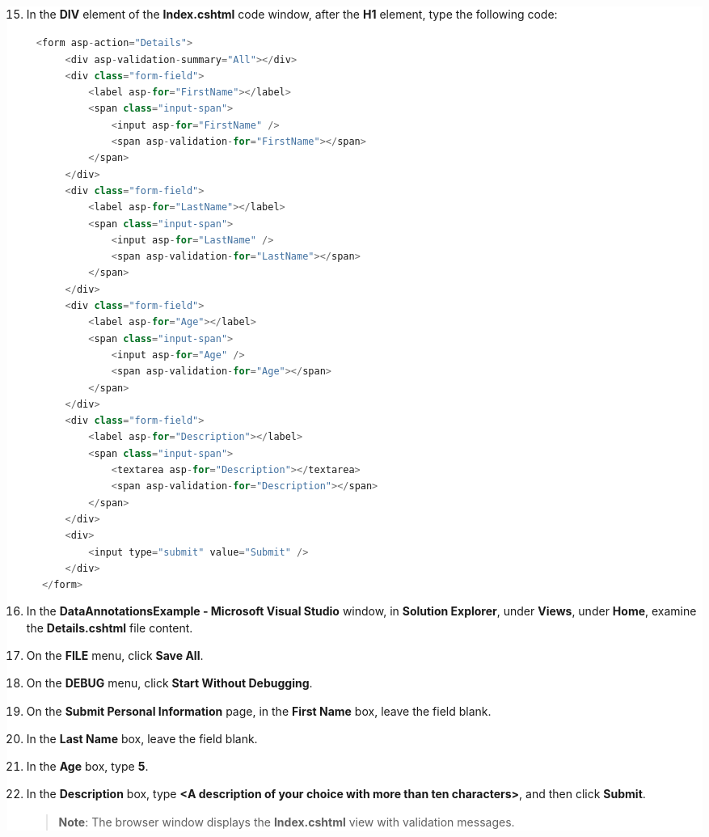 15. In the **DIV** element of the **Index.cshtml** code window, after the **H1** element, type the following code:
  ```cs
       <form asp-action="Details">
            <div asp-validation-summary="All"></div>
            <div class="form-field">
                <label asp-for="FirstName"></label>
                <span class="input-span">
                    <input asp-for="FirstName" />
                    <span asp-validation-for="FirstName"></span>
                </span>
            </div>
            <div class="form-field">
                <label asp-for="LastName"></label>
                <span class="input-span">
                    <input asp-for="LastName" />
                    <span asp-validation-for="LastName"></span>
                </span>
            </div>
            <div class="form-field">
                <label asp-for="Age"></label>
                <span class="input-span">
                    <input asp-for="Age" />
                    <span asp-validation-for="Age"></span>
                </span>
            </div>
            <div class="form-field">
                <label asp-for="Description"></label>
                <span class="input-span">
                    <textarea asp-for="Description"></textarea>
                    <span asp-validation-for="Description"></span>
                </span>
            </div>
            <div>
                <input type="submit" value="Submit" />
            </div>
        </form>
```
16. In the **DataAnnotationsExample - Microsoft Visual Studio** window, in **Solution Explorer**, under **Views**, under **Home**, examine the **Details.cshtml** file content.

17. On the **FILE** menu, click **Save All**.

18. On the **DEBUG** menu, click **Start Without Debugging**.

19. On the **Submit Personal Information** page, in the **First Name** box, leave the field blank.

20. In the **Last Name** box, leave the field blank.

21. In the **Age** box, type **5**.

22. In the **Description** box, type **&lt;A description of your choice with more than ten characters&gt;**, and then click **Submit**.

      >**Note**: The browser window displays the **Index.cshtml** view with validation messages.
